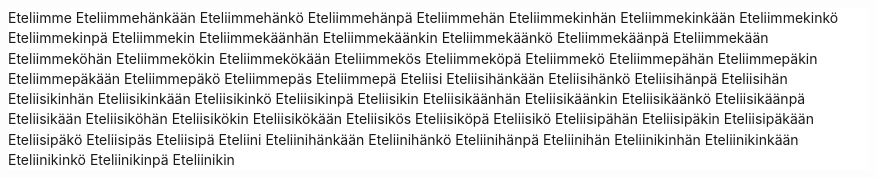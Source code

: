 Eteliimme
Eteliimmehänkään
Eteliimmehänkö
Eteliimmehänpä
Eteliimmehän
Eteliimmekinhän
Eteliimmekinkään
Eteliimmekinkö
Eteliimmekinpä
Eteliimmekin
Eteliimmekäänhän
Eteliimmekäänkin
Eteliimmekäänkö
Eteliimmekäänpä
Eteliimmekään
Eteliimmeköhän
Eteliimmekökin
Eteliimmekökään
Eteliimmekös
Eteliimmeköpä
Eteliimmekö
Eteliimmepähän
Eteliimmepäkin
Eteliimmepäkään
Eteliimmepäkö
Eteliimmepäs
Eteliimmepä
Eteliisi
Eteliisihänkään
Eteliisihänkö
Eteliisihänpä
Eteliisihän
Eteliisikinhän
Eteliisikinkään
Eteliisikinkö
Eteliisikinpä
Eteliisikin
Eteliisikäänhän
Eteliisikäänkin
Eteliisikäänkö
Eteliisikäänpä
Eteliisikään
Eteliisiköhän
Eteliisikökin
Eteliisikökään
Eteliisikös
Eteliisiköpä
Eteliisikö
Eteliisipähän
Eteliisipäkin
Eteliisipäkään
Eteliisipäkö
Eteliisipäs
Eteliisipä
Eteliini
Eteliinihänkään
Eteliinihänkö
Eteliinihänpä
Eteliinihän
Eteliinikinhän
Eteliinikinkään
Eteliinikinkö
Eteliinikinpä
Eteliinikin